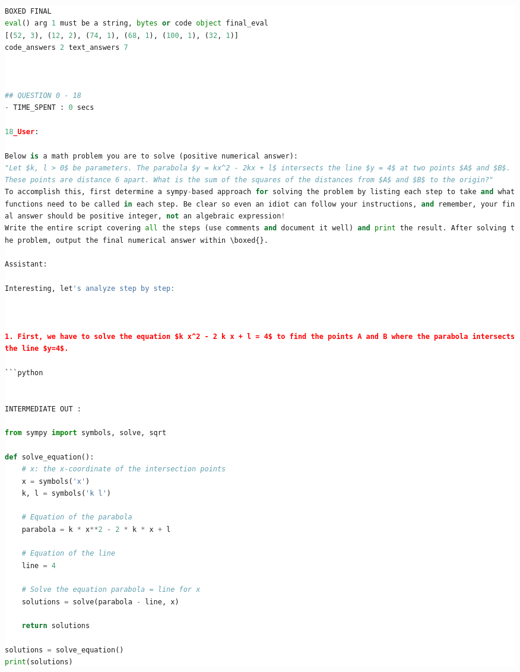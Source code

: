 ```python
BOXED FINAL 
eval() arg 1 must be a string, bytes or code object final_eval
[(52, 3), (12, 2), (74, 1), (68, 1), (100, 1), (32, 1)]
code_answers 2 text_answers 7



## QUESTION 0 - 18 
- TIME_SPENT : 0 secs

18_User:

Below is a math problem you are to solve (positive numerical answer):
"Let $k, l > 0$ be parameters. The parabola $y = kx^2 - 2kx + l$ intersects the line $y = 4$ at two points $A$ and $B$. These points are distance 6 apart. What is the sum of the squares of the distances from $A$ and $B$ to the origin?"
To accomplish this, first determine a sympy-based approach for solving the problem by listing each step to take and what functions need to be called in each step. Be clear so even an idiot can follow your instructions, and remember, your final answer should be positive integer, not an algebraic expression!
Write the entire script covering all the steps (use comments and document it well) and print the result. After solving the problem, output the final numerical answer within \boxed{}.

Assistant: 

Interesting, let's analyze step by step:



1. First, we have to solve the equation $k x^2 - 2 k x + l = 4$ to find the points A and B where the parabola intersects the line $y=4$.

```python


INTERMEDIATE OUT :

from sympy import symbols, solve, sqrt

def solve_equation():
    # x: the x-coordinate of the intersection points
    x = symbols('x')
    k, l = symbols('k l')

    # Equation of the parabola
    parabola = k * x**2 - 2 * k * x + l

    # Equation of the line
    line = 4

    # Solve the equation parabola = line for x
    solutions = solve(parabola - line, x)

    return solutions

solutions = solve_equation()
print(solutions)
```

